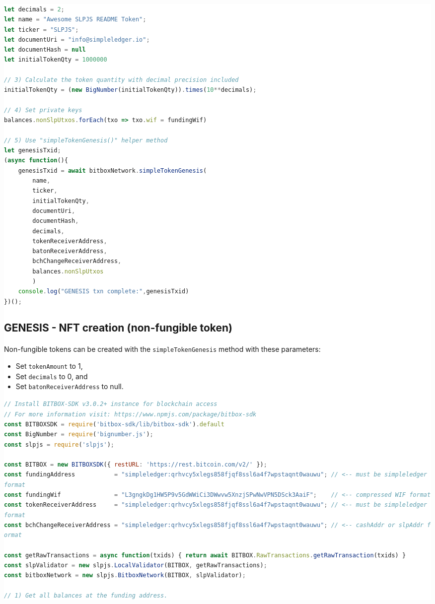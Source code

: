 ```js
let decimals = 2;
let name = "Awesome SLPJS README Token";
let ticker = "SLPJS";
let documentUri = "info@simpleledger.io";
let documentHash = null
let initialTokenQty = 1000000

// 3) Calculate the token quantity with decimal precision included
initialTokenQty = (new BigNumber(initialTokenQty)).times(10**decimals);

// 4) Set private keys
balances.nonSlpUtxos.forEach(txo => txo.wif = fundingWif)

// 5) Use "simpleTokenGenesis()" helper method
let genesisTxid;
(async function(){
    genesisTxid = await bitboxNetwork.simpleTokenGenesis(
        name, 
        ticker, 
        initialTokenQty,
        documentUri,
        documentHash,
        decimals,
        tokenReceiverAddress,
        batonReceiverAddress,
        bchChangeReceiverAddress,
        balances.nonSlpUtxos
        )
    console.log("GENESIS txn complete:",genesisTxid)
})();

```

## GENESIS - NFT creation (non-fungible token)

Non-fungible tokens can be created with the `simpleTokenGenesis` method with these parameters:
* Set `tokenAmount` to 1, 
* Set `decimals` to 0, and 
* Set `batonReceiverAddress` to null.

```js
// Install BITBOX-SDK v3.0.2+ instance for blockchain access
// For more information visit: https://www.npmjs.com/package/bitbox-sdk
const BITBOXSDK = require('bitbox-sdk/lib/bitbox-sdk').default
const BigNumber = require('bignumber.js');
const slpjs = require('slpjs');

const BITBOX = new BITBOXSDK({ restURL: 'https://rest.bitcoin.com/v2/' });
const fundingAddress           = "simpleledger:qrhvcy5xlegs858fjqf8ssl6a4f7wpstaqnt0wauwu"; // <-- must be simpleledger format
const fundingWif               = "L3gngkDg1HW5P9v5GdWWiCi3DWwvw5XnzjSPwNwVPN5DSck3AaiF";    // <-- compressed WIF format
const tokenReceiverAddress     = "simpleledger:qrhvcy5xlegs858fjqf8ssl6a4f7wpstaqnt0wauwu"; // <-- must be simpleledger format
const bchChangeReceiverAddress = "simpleledger:qrhvcy5xlegs858fjqf8ssl6a4f7wpstaqnt0wauwu"; // <-- cashAddr or slpAddr format

const getRawTransactions = async function(txids) { return await BITBOX.RawTransactions.getRawTransaction(txids) }
const slpValidator = new slpjs.LocalValidator(BITBOX, getRawTransactions);
const bitboxNetwork = new slpjs.BitboxNetwork(BITBOX, slpValidator);

// 1) Get all balances at the funding address.
```
